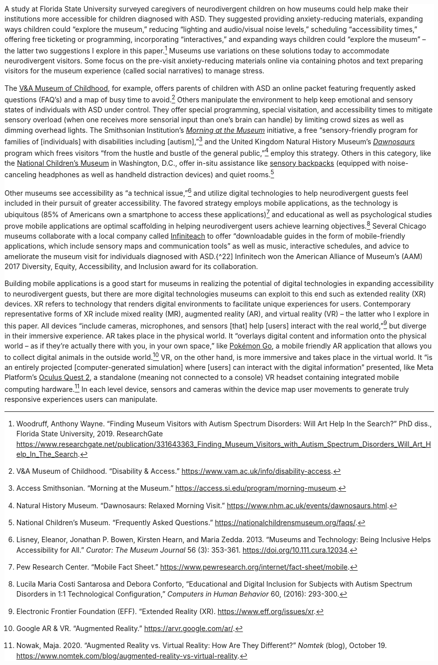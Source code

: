 A study at Florida State University surveyed caregivers of neurodivergent children on how museums could help make their institutions more accessible for children diagnosed with ASD. They suggested providing anxiety-reducing materials, expanding ways children could “explore the museum,” reducing “lighting and audio/visual noise levels,” scheduling “accessibility times,” offering free ticketing or programming, incorporating “interactives,” and expanding ways children could “explore the museum” – the latter two suggestions I explore in this paper.[^14] Museums use variations on these solutions today to accommodate neurodivergent visitors. Some focus on the pre-visit anxiety-reducing materials online via containing photos and text preparing visitors for the museum experience (called social narratives) to manage stress.

The [V&A Museum of Childhood](https://www.vam.ac.uk/info/young), for example, offers parents of children with ASD an online packet featuring frequently asked questions (FAQ’s) and a map of busy time to avoid.[^15] Others manipulate the environment to help keep emotional and sensory states of individuals with ASD under control. They offer special programming, special visitation, and accessibility times to mitigate sensory overload (when one receives more sensorial input than one’s brain can handle) by limiting crowd sizes as well as dimming overhead lights. The Smithsonian Institution’s [*Morning at the Museum*](https://access.si.edu/program/morning-museum) initiative, a free “sensory-friendly program for families of [individuals] with disabilities including [autism],”[^16] and the United Kingdom Natural History Museum’s [*Dawnosaurs*](https://www.nhm.ac.uk/events/dawnosaurs.html) program which frees visitors “from the hustle and bustle of the general public,”[^17] employ this strategy. Others in this category, like the [National Children’s Museum](https://nationalchildrensmuseum.org/visit/) in Washington, D.C., offer in-situ assistance like [sensory backpacks](https://www.sensorymom.com/sensory-tool-kits-what-are-they-and-how-do-i-make-one/) (equipped with noise-canceling headphones as well as handheld distraction devices) and quiet rooms.[^18]   

Other museums see accessibility as “a technical issue,”[^19] and utilize digital technologies to help neurodivergent guests feel included in their pursuit of greater accessibility. The favored strategy employs mobile applications, as the technology is ubiquitous (85% of Americans own a smartphone to access these applications)[^20] and educational as well as psychological studies prove mobile applications are optimal scaffolding in helping neurodivergent users achieve learning objectives.[^21] Several Chicago museums collaborate with a local company called [Infiniteach](https://www.infiniteach.com/apps/) to offer “downloadable guides in the form of mobile-friendly applications, which include sensory maps and communication tools” as well as music, interactive schedules, and advice to ameliorate the museum visit for individuals diagnosed with ASD.{^22] Infinitech won the American Alliance of Museum’s (AAM) 2017 Diversity, Equity, Accessibility, and Inclusion award for its collaboration.  

Building mobile applications is a good start for museums in realizing the potential of digital technologies in expanding accessibility to neurodivergent guests, but there are more digital technologies museums can exploit to this end such as extended reality (XR) devices. XR refers to technology that renders digital environments to facilitate unique experiences for users. Contemporary representative forms of XR include mixed reality (MR), augmented reality (AR), and virtual reality (VR) – the latter who I explore in this paper. All devices “include cameras, microphones, and sensors [that] help [users] interact with the real world,”[^23]  but diverge in their immersive experience. AR takes place in the physical world. It “overlays digital content and information onto the physical world – as if they’re actually there with you, in your own space,” like [Pokémon Go](https://pokemongolive.com/en/), a mobile friendly AR application that allows you to collect digital animals in the outside world.[^24] VR, on the other hand, is more immersive and takes place in the virtual world. It “is an entirely projected [computer-generated simulation] where [users] can interact with the digital information” presented, like Meta Platform’s [Oculus Quest 2](https://www.oculus.com/quest-2/), a standalone (meaning not connected to a console) VR headset containing integrated mobile computing hardware.[^25] In each level device, sensors and cameras within the device map user movements to generate truly responsive experiences users can manipulate.


[^1]: American Alliance of Museums. 2018. “Facing Change: Insights from the American Alliance of Museums’ Diversity, Equity, Accessibility, and Inclusion Working Group.” https://www.aam-us.org/wp-content/uploads/2018/04/AAM-DEAI-Working-Group-Full-Report-2018.pdf.
[^2]: Tyler, William S. “Accommodating Individuals with Autism Spectrum Disorder in Museums.” PhD diss., State University of New York College at Buffalo – Buffalo State College, 2015. Buffalo State https://digitalcommons.buffalostate.edu/cgi/viewcontent.cgi?article=1033&context=history_theses.
[^3]: Giaconi, Catia, Arianna Taddei, Noemi Del Bianco, Aldo Caldarelli, Ilaria D’Angelo. 2020. “From the ‘Student Voice’ to the Co-Design of Inclusive Paths: A Case Study.” In *Collana SIRD, Studi e ricerche sui processi di apprendimento, insegnamento e valutazione* [SIRD Series, Studies and Research on Learning, Teaching and Assessment Processes], ed. Roberta Caldin, 186–193. Lecce, IT: PensaMultimedia.
[^4]: “Inclusive Digital Interactives: Best Practice + Research,” Smithsonian Institution, accessed September 20, 2021, https://ihcd-api.s3.amazonaws.com/s3fs-public/file+downloads/Inclusive+Digital+Interactives+Best+Practices+%2B+Research.pdf.
[^5]: Armstrong, Thomas. 2015. “The Myth of the Normal Brain: Embracing Neurodiversity.” *AMA Journal of Ethics* 17 (4):348-352.
[^6]: Salvatore Vita, Luigi O Borelli, Floriana Canniello, Andrea Mennitto, and Luigi Iovino, “Artis: How AR supports the guided experience in museums for people with autism” (Proceedings of the Workshop on Technology Enhanced Learning Environments for Blended Education, CEUR, RWTH Technical University of Aachen, January 21-22, 2021). http://ceur-ws.org/Vol-2817/paper38.pdf.
[^7]: Autism Speaks. “Autism Prevalence.” https://www.autismspeaks.org/autism-statistics-asd.
[^8]: Hodges, Holly, Casey Fealko, and Neelkamal Soares. 2020. “Autism spectrum disorder: definition, epidemiology, causes, and clinical evaluation.” *Translational Pediatrics* 9(Suppl 1): S55-S65P. https://pubmed.ncbi.nlm.nih.gov/32206584/.  
[^9]: Giaconi, Catia, Anna Ascenzi, Noemi Del Bianco, Ilaria D’Angelo, and Simone Aparecida Capellini. “Virtual and Augmented Reality for the Cultural Accessibility of People with Autism Spectrum Disorders: A Pilot Study.” 2021. *The International Journal of the Inclusive Museum* 14(1): 95-106. https://cgscholar.com/bookstore/works/virtual-and-augmented-reality?category_id=cgrn&path=cgrn%2F239%2F240.
[^10]: APA (American Psychiatric Association). 2013. *Diagnostic and Statistical Manual of Mental Disorders – DSM 5*. Washington, DC: APA.
[^11]: Centers for Disease Control and Prevention. “What is Autism Disorder?” https://www.cdc.gov/ncbddd/autism/facts.html.
[^12]: Catia Giaconi, Anna Ascenzi, Noemi Del Bianco, Ilaria D’Angelo, Simone Aparecida Capellini. “Virtual and Augmented Reality for the Cultural Accessibility of People with Autism Spectrum Disorders: A Pilot Study.”
[^13]: Giaconi, Catia, and Beatriz Rodrigues. 2014. “Organization of Time and Space for the Inclusion of Subjects with Autism.” *Educação & Realidade* 39 (3): 687–705. https://doi.org/10.1590/S2175-62362014000300004.
[^14]: Woodruff, Anthony Wayne. “Finding Museum Visitors with Autism Spectrum Disorders: Will Art Help In the Search?” PhD diss., Florida State University, 2019. ResearchGate https://www.researchgate.net/publication/331643363_Finding_Museum_Visitors_with_Autism_Spectrum_Disorders_Will_Art_Help_In_The_Search.  
[^15]: V&A Museum of Childhood. “Disability & Access.” https://www.vam.ac.uk/info/disability-access.
[^16]: Access Smithsonian. “Morning at the Museum.” https://access.si.edu/program/morning-museum.
[^17]: Natural History Museum. “Dawnosaurs: Relaxed Morning Visit.” https://www.nhm.ac.uk/events/dawnosaurs.html.
[^18]: National Children’s Museum. “Frequently Asked Questions.” https://nationalchildrensmuseum.org/faqs/.
[^19]: Lisney, Eleanor, Jonathan P. Bowen, Kirsten Hearn, and Maria Zedda. 2013. “Museums and Technology: Being Inclusive Helps Accessibility for All.” *Curator: The Museum Journal* 56 (3): 353-361. https://doi.org/10.111.cura.12034.
[^20]: Pew Research Center. “Mobile Fact Sheet.” https://www.pewresearch.org/internet/fact-sheet/mobile.
[^21]: Lucila Maria Costi Santarosa and Debora Conforto, “Educational and Digital Inclusion for Subjects with Autism Spectrum Disorders in 1:1 Technological Configuration,” *Computers in Human Behavior* 60, (2016): 293-300.
[^22]: Coates, Charlotte. 2019. “The Chicago Company Opening Museum Doors To People With Autism.” *MuseumNext*, March 6. Accessed October 5, 2021. https://www.museumnext.com/article/the-chicago-company-opening-museum-doors-to-people-with-autism/.
[^23]: Electronic Frontier Foundation (EFF). “Extended Reality (XR). https://www.eff.org/issues/xr.
[^24]: Google AR & VR. “Augmented Reality.” https://arvr.google.com/ar/.
[^25]: Nowak, Maja. 2020. “Augmented Reality vs. Virtual Reality: How Are They Different?” *Nomtek* (blog), October 19. https://www.nomtek.com/blog/augmented-reality-vs-virtual-reality.
[^26]: National Portrait Gallery. “Art of London Augmented Gallery.” https://www.npg.org.uk/visit/art-of-london-augmented-gallery.
[^27]: Rea, Naomi. 2019. “The ‘Mona Lisa’ Experience: How the bl’s First-Ever VR Project, a 7-Minute Immersive da Vinci Odyssey, Works.” *Artnet News*, October 22. Accessed October 25, 2021. https://news.artnet.com/art-world/louvre-embraced-virtual-reality-leonardo-blockbuster-1686169.
[^28]: Salvatore Vita, Luigi O Borelli, Floriana Canniello, Andrea Mennitto, and Luigi Iovino, “Artis: How AR supports the guided experience in museums for people with autism”
[^29]: Roger, Sol. 2019. “How Virtual Reality Can Help Those With Autism.” *Forbes* April 3. Accessed October 6, 2021. https://www.forbes.com/sites/solrogers/2019/04/03/how-virtual-reality-can-help-those-with-autism/?sh=64e934d6198e.
[^30]: “Carly McCullar,” *Center for Brain Health at the University of Texas at Dallas*, last modified 2021. https://brainhealth.utdallas.edu/personal-stories/carly-mccullar/.
[^31]: William, Jarrold. 2013. “Social Attention in a Virtual Public Speaking Task in Higher Functioning Children with Autism.” *Autism Research* 6: 393-410.
[^32]: Newcastle University, “Virtual reality therapy treats autism phobias,” news release, February 15, 2019, https://www.ncl.ac.uk/press/articles/archive/2019/02/blueroomforovercomingphobiasinautism/.
[^33]: Salvatore Vitaa, Luigi O. Borrellia, Floriana Canniellob, Andrea Mennittoab and Luigi Iovinoab. “ARtis: How AR supports the guided experience in museums for people with Autism.”
[^34]: Ibid.
[^35]: Ibid.
[^36]: Catia Giaconi, Anna Ascenzi, Noemi Del Bianco, Ilaria D’Angelo, Simone Aparecida Capellini. “Virtual and Augmented Reality for the Cultural Accessibility of People with Autism Spectrum Disorders: A Pilot Study.”
[^37]: Ibid.
[^38]: Ibid.
[^39]: Arieh Offman, unpublished interview, November 18, 2021.
[^40]: J. Vlachou and A. Drigas. 2017. “Mobile Technology for Students & Adults with Autistic Spectrum Disorders (ASD)”. *International Journal of Interactive Mobile Technologies* (iJIM). 10.3991/ijim.v11i1.5922J.
[^41]: Grandin, Temple and Richard Panek. 2014. The Autistic Brain. New York: Random House.
[^42]: Salvatore Vitaa, Luigi O. Borrellia, Floriana Canniellob, Andrea Mennittoab and Luigi Iovinoab. “ARtis: How AR supports the guided experience in museums for people with Autism.”
[^43]: Catia Giaconi, Anna Ascenzi, Noemi Del Bianco, Ilaria D’Angelo, Simone Aparecida Capellini. “Virtual and Augmented Reality for the Cultural Accessibility of People with Autism Spectrum Disorders: A Pilot Study.”
[^44]: Shrikant, Aditi. 2018. “How Museums Are Becoming More Sensory-Friendly For Those With Autism.” *Smithsonian Magazine*, January 5. Accessed October 4, 2021. https://www.smithsonianmag.com/innovation/how-museums-are-becoming-more-sensory-friendly-for-those-with-autism-180967740/.
[^45]: Ibid.
[^46]: Bruner, J. (1990). *Acts of Meaning*. Cambridge, MA: Harvard University Press.
[^47]: Sloane, S. (2000). *Digital fictions: storytelling in a material world*. Stamford, CT: Ablex Publishing Corporation.
[^48]: Wong, Amelia. 2015. “The whole story, and then some: ‘digital storytelling’ in evolving museum practice.” *MW 2015: Museums and Web 2015* (blog). https://mw2015.museumsandtheweb.com/paper/the-whole-story-and-then-some-digital-storytelling-in-evolving-museum-practice/.
[^49]: Lucila Maria Costi Santarosa and Debora Conforto, “Educational and Digital Inclusion for Subjects with Autism Spectrum Disorder in 1:1 Technological Configuration”
[^50]: Mander, Michael. 2018. “Disney Research develops interactivity solutions.” *booploop*. December 11. Accessed October 13, 2021. https://blooloop.com/technology/news/disney-research-develops-interactivity-solutions/.
[^51]: Mitchel, Bea. 2019. “Smithsonian Museums Roll Out Aira Accessibility Technology.” *booploop*, March 7. Accessed October 13, 2021. https://blooloop.com/technology/news/smithsonian-museum-aira-technology-visitors-blind-vision-loss/.
[^52]: Grand View Research. 2019. “Bluetooth Headphones Market Size, Share & Trends Analysis Report By Product (Over Ear, In Ear), By Distribution Channel (Multi-branded Store, Online Retail), By Region, And Segment Forecasts, 2019 – 2025.” July. https://www.grandviewresearch.com/industry-analysis/bluetooth-headphones-market.
[^53]: IRS. 2021. “Charitable Contribution Deductions.” https://www.irs.gov/charities-non-profits/charitable-organizations/charitable-contribution-deductions.
[^54]: AAM. “Museums, Health, and Wellness Compendium.” https://www.aam-us.org/programs/about-museums/museums-health-and-wellness-compendium/.
[^55]: America for the Arts. 2012. “Arts & Healing: Exploring the potential of the arts in healthcare settings.” https://www.americansforthearts.org/by-topic/arts-and-healing.
[^56]: Ibid.
[^57]: Madge, Claire. 2019. “Autism in Museums: a revolution in the making.” *AAM* (blog), July 16. https://www.aam-us.org/2019/07/16/autism-in-museums-a-revolution-in-the-making/.
[^58]: United Nations. 2006. “Convention on the Rights of Persons with Disabilities and Optional Protocol.” New York: UN. https://www.un.org/disabilities/documents/convention/convoptprot-e.pdf.